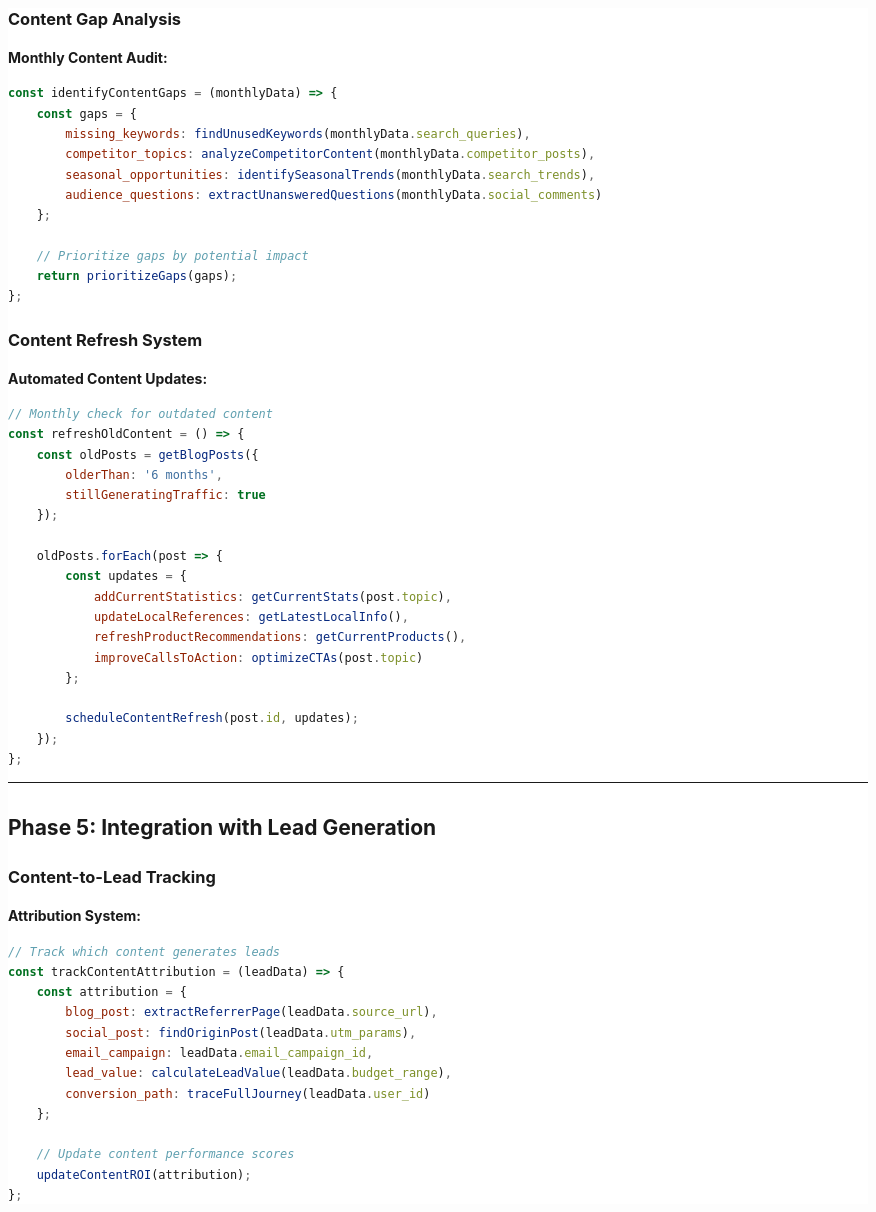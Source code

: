 ### Content Gap Analysis

**Monthly Content Audit:**
```javascript
const identifyContentGaps = (monthlyData) => {
    const gaps = {
        missing_keywords: findUnusedKeywords(monthlyData.search_queries),
        competitor_topics: analyzeCompetitorContent(monthlyData.competitor_posts),
        seasonal_opportunities: identifySeasonalTrends(monthlyData.search_trends),
        audience_questions: extractUnansweredQuestions(monthlyData.social_comments)
    };
    
    // Prioritize gaps by potential impact
    return prioritizeGaps(gaps);
};
```

### Content Refresh System

**Automated Content Updates:**
```javascript
// Monthly check for outdated content
const refreshOldContent = () => {
    const oldPosts = getBlogPosts({
        olderThan: '6 months',
        stillGeneratingTraffic: true
    });
    
    oldPosts.forEach(post => {
        const updates = {
            addCurrentStatistics: getCurrentStats(post.topic),
            updateLocalReferences: getLatestLocalInfo(),
            refreshProductRecommendations: getCurrentProducts(),
            improveCallsToAction: optimizeCTAs(post.topic)
        };
        
        scheduleContentRefresh(post.id, updates);
    });
};
```

---

## Phase 5: Integration with Lead Generation

### Content-to-Lead Tracking

**Attribution System:**
```javascript
// Track which content generates leads
const trackContentAttribution = (leadData) => {
    const attribution = {
        blog_post: extractReferrerPage(leadData.source_url),
        social_post: findOriginPost(leadData.utm_params),
        email_campaign: leadData.email_campaign_id,
        lead_value: calculateLeadValue(leadData.budget_range),
        conversion_path: traceFullJourney(leadData.user_id)
    };
    
    // Update content performance scores
    updateContentROI(attribution);
};
```

